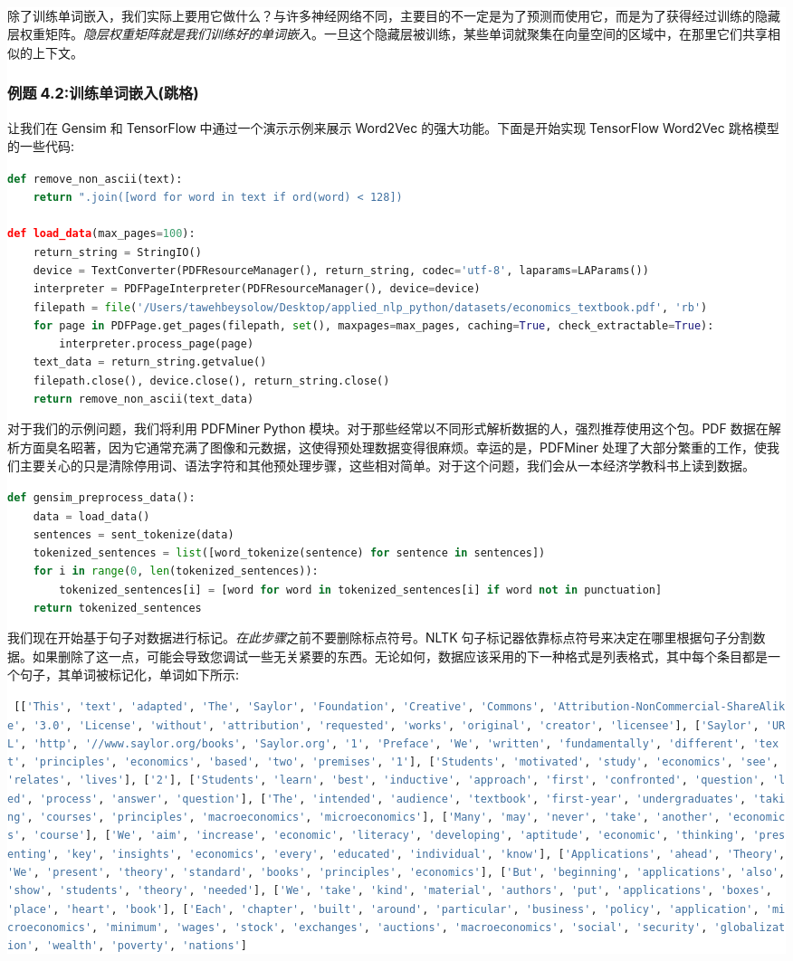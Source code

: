 除了训练单词嵌入，我们实际上要用它做什么？与许多神经网络不同，主要目的不一定是为了预测而使用它，而是为了获得经过训练的隐藏层权重矩阵。*隐层权重矩阵就是我们训练好的单词嵌入*。一旦这个隐藏层被训练，某些单词就聚集在向量空间的区域中，在那里它们共享相似的上下文。

### 例题 4.2:训练单词嵌入(跳格)

让我们在 Gensim 和 TensorFlow 中通过一个演示示例来展示 Word2Vec 的强大功能。下面是开始实现 TensorFlow Word2Vec 跳格模型的一些代码:

```py
def remove_non_ascii(text):
    return ".join([word for word in text if ord(word) < 128])

def load_data(max_pages=100):
    return_string = StringIO()
    device = TextConverter(PDFResourceManager(), return_string, codec='utf-8', laparams=LAParams())
    interpreter = PDFPageInterpreter(PDFResourceManager(), device=device)
    filepath = file('/Users/tawehbeysolow/Desktop/applied_nlp_python/datasets/economics_textbook.pdf', 'rb')
    for page in PDFPage.get_pages(filepath, set(), maxpages=max_pages, caching=True, check_extractable=True):
        interpreter.process_page(page)
    text_data = return_string.getvalue()
    filepath.close(), device.close(), return_string.close()
    return remove_non_ascii(text_data)

```

对于我们的示例问题，我们将利用 PDFMiner Python 模块。对于那些经常以不同形式解析数据的人，强烈推荐使用这个包。PDF 数据在解析方面臭名昭著，因为它通常充满了图像和元数据，这使得预处理数据变得很麻烦。幸运的是，PDFMiner 处理了大部分繁重的工作，使我们主要关心的只是清除停用词、语法字符和其他预处理步骤，这些相对简单。对于这个问题，我们会从一本经济学教科书上读到数据。

```py
def gensim_preprocess_data():
    data = load_data()
    sentences = sent_tokenize(data)
    tokenized_sentences = list([word_tokenize(sentence) for sentence in sentences])
    for i in range(0, len(tokenized_sentences)):
        tokenized_sentences[i] = [word for word in tokenized_sentences[i] if word not in punctuation]
    return tokenized_sentences

```

我们现在开始基于句子对数据进行标记。*在此步骤*之前不要删除标点符号。NLTK 句子标记器依靠标点符号来决定在哪里根据句子分割数据。如果删除了这一点，可能会导致您调试一些无关紧要的东西。无论如何，数据应该采用的下一种格式是列表格式，其中每个条目都是一个句子，其单词被标记化，单词如下所示:

```py
 [['This', 'text', 'adapted', 'The', 'Saylor', 'Foundation', 'Creative', 'Commons', 'Attribution-NonCommercial-ShareAlike', '3.0', 'License', 'without', 'attribution', 'requested', 'works', 'original', 'creator', 'licensee'], ['Saylor', 'URL', 'http', '//www.saylor.org/books', 'Saylor.org', '1', 'Preface', 'We', 'written', 'fundamentally', 'different', 'text', 'principles', 'economics', 'based', 'two', 'premises', '1'], ['Students', 'motivated', 'study', 'economics', 'see', 'relates', 'lives'], ['2'], ['Students', 'learn', 'best', 'inductive', 'approach', 'first', 'confronted', 'question', 'led', 'process', 'answer', 'question'], ['The', 'intended', 'audience', 'textbook', 'first-year', 'undergraduates', 'taking', 'courses', 'principles', 'macroeconomics', 'microeconomics'], ['Many', 'may', 'never', 'take', 'another', 'economics', 'course'], ['We', 'aim', 'increase', 'economic', 'literacy', 'developing', 'aptitude', 'economic', 'thinking', 'presenting', 'key', 'insights', 'economics', 'every', 'educated', 'individual', 'know'], ['Applications', 'ahead', 'Theory', 'We', 'present', 'theory', 'standard', 'books', 'principles', 'economics'], ['But', 'beginning', 'applications', 'also', 'show', 'students', 'theory', 'needed'], ['We', 'take', 'kind', 'material', 'authors', 'put', 'applications', 'boxes', 'place', 'heart', 'book'], ['Each', 'chapter', 'built', 'around', 'particular', 'business', 'policy', 'application', 'microeconomics', 'minimum', 'wages', 'stock', 'exchanges', 'auctions', 'macroeconomics', 'social', 'security', 'globalization', 'wealth', 'poverty', 'nations']

```
